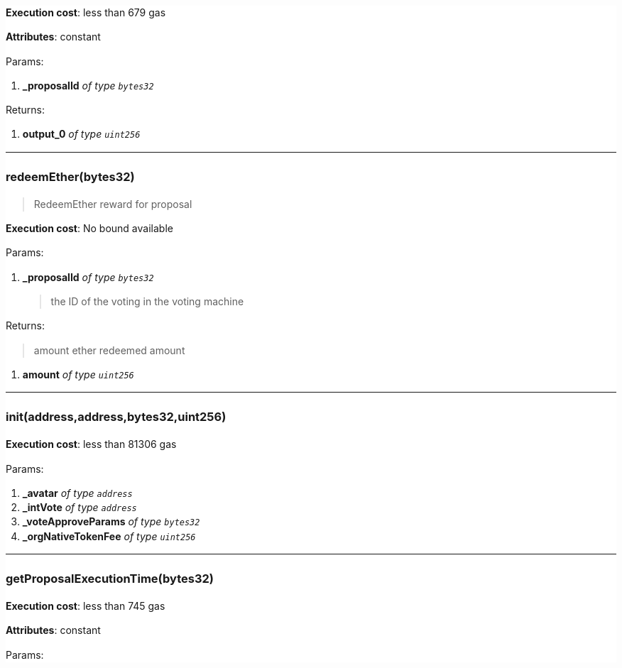 
**Execution cost**: less than 679 gas

**Attributes**: constant


Params:

1. **_proposalId** *of type `bytes32`*

Returns:


1. **output_0** *of type `uint256`*

--- 
### redeemEther(bytes32)
>
> RedeemEther reward for proposal


**Execution cost**: No bound available


Params:

1. **_proposalId** *of type `bytes32`*

    > the ID of the voting in the voting machine


Returns:

> amount ether redeemed amount

1. **amount** *of type `uint256`*

--- 
### init(address,address,bytes32,uint256)


**Execution cost**: less than 81306 gas


Params:

1. **_avatar** *of type `address`*
2. **_intVote** *of type `address`*
3. **_voteApproveParams** *of type `bytes32`*
4. **_orgNativeTokenFee** *of type `uint256`*


--- 
### getProposalExecutionTime(bytes32)


**Execution cost**: less than 745 gas

**Attributes**: constant


Params:
